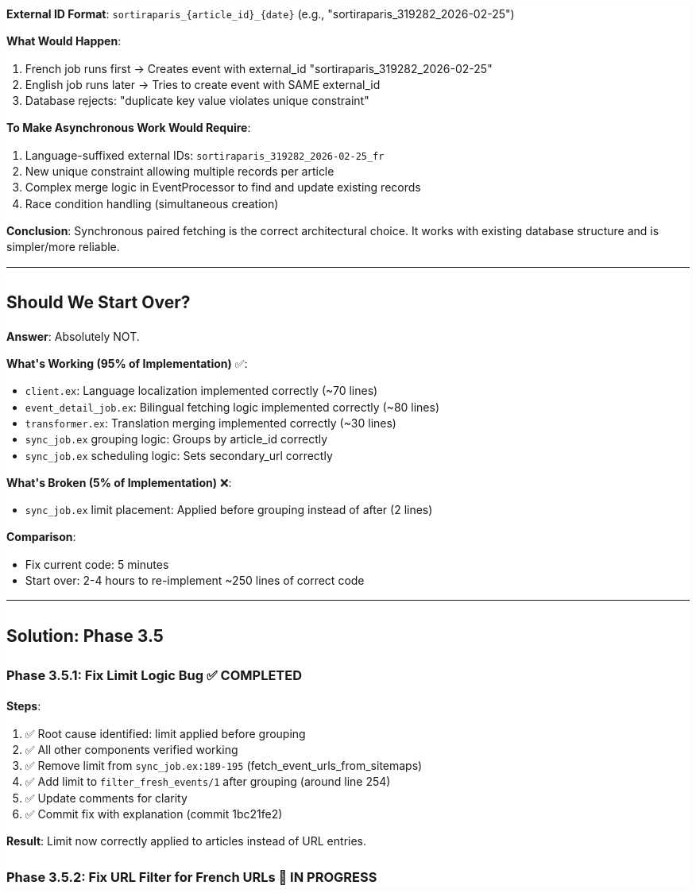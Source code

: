 **External ID Format**: `sortiraparis_{article_id}_{date}` (e.g., "sortiraparis_319282_2026-02-25")

**What Would Happen**:
1. French job runs first → Creates event with external_id "sortiraparis_319282_2026-02-25"
2. English job runs later → Tries to create event with SAME external_id
3. Database rejects: "duplicate key value violates unique constraint"

**To Make Asynchronous Work Would Require**:
1. Language-suffixed external IDs: `sortiraparis_319282_2026-02-25_fr`
2. New unique constraint allowing multiple records per article
3. Complex merge logic in EventProcessor to find and update existing records
4. Race condition handling (simultaneous creation)

**Conclusion**: Synchronous paired fetching is the correct architectural choice. It works with existing database structure and is simpler/more reliable.

---

## Should We Start Over?

**Answer**: Absolutely NOT.

**What's Working (95% of Implementation)** ✅:
- `client.ex`: Language localization implemented correctly (~70 lines)
- `event_detail_job.ex`: Bilingual fetching logic implemented correctly (~80 lines)
- `transformer.ex`: Translation merging implemented correctly (~30 lines)
- `sync_job.ex` grouping logic: Groups by article_id correctly
- `sync_job.ex` scheduling logic: Sets secondary_url correctly

**What's Broken (5% of Implementation)** ❌:
- `sync_job.ex` limit placement: Applied before grouping instead of after (2 lines)

**Comparison**:
- Fix current code: 5 minutes
- Start over: 2-4 hours to re-implement ~250 lines of correct code

---

## Solution: Phase 3.5

### Phase 3.5.1: Fix Limit Logic Bug ✅ COMPLETED

**Steps**:
1. ✅ Root cause identified: limit applied before grouping
2. ✅ All other components verified working
3. ✅ Remove limit from `sync_job.ex:189-195` (fetch_event_urls_from_sitemaps)
4. ✅ Add limit to `filter_fresh_events/1` after grouping (around line 254)
5. ✅ Update comments for clarity
6. ✅ Commit fix with explanation (commit 1bc21fe2)

**Result**: Limit now correctly applied to articles instead of URL entries.

### Phase 3.5.2: Fix URL Filter for French URLs 🔄 IN PROGRESS
